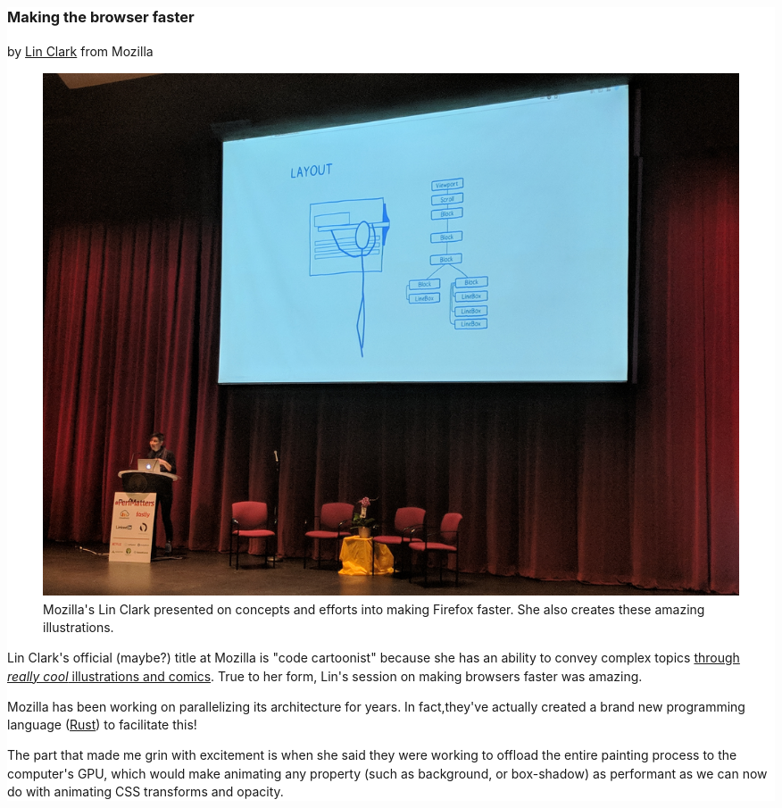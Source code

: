 ### Making the browser faster
<span class="perfmatter-presenter">by <a href="https://twitter.com/linclark">Lin Clark</a> from Mozilla</span>
<figure border>
    <img src="./lin.jpg" alt="">
    <figcaption>Mozilla's Lin Clark presented on concepts and efforts into making Firefox faster. She also creates these amazing illustrations.</figcaption>
</figure>

Lin Clark's official (maybe?) title at Mozilla is "code cartoonist" because she has an ability to convey complex topics [through _really cool_ illustrations and comics](https://code-cartoons.com). True to her form, Lin's session on making browsers faster was amazing. 

Mozilla has been working on parallelizing its architecture for years. In fact,they've actually created a brand new programming language ([Rust](https://www.rust-lang.org)) to facilitate this! 

The part that made me grin with excitement is when she said they were working to offload the entire painting process to the computer's GPU, which would make animating any property (such as background, or box-shadow) as performant as we can now do with animating CSS transforms and opacity.
